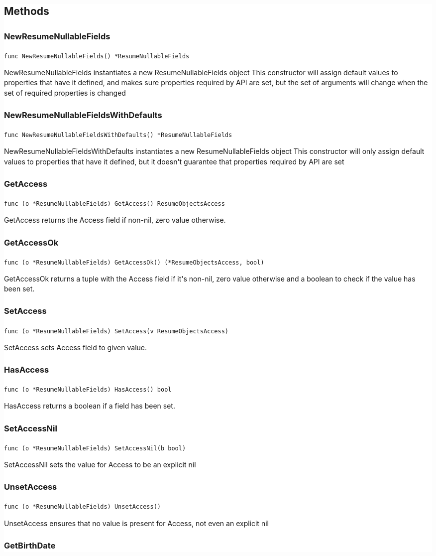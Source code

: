## Methods

### NewResumeNullableFields

`func NewResumeNullableFields() *ResumeNullableFields`

NewResumeNullableFields instantiates a new ResumeNullableFields object
This constructor will assign default values to properties that have it defined,
and makes sure properties required by API are set, but the set of arguments
will change when the set of required properties is changed

### NewResumeNullableFieldsWithDefaults

`func NewResumeNullableFieldsWithDefaults() *ResumeNullableFields`

NewResumeNullableFieldsWithDefaults instantiates a new ResumeNullableFields object
This constructor will only assign default values to properties that have it defined,
but it doesn't guarantee that properties required by API are set

### GetAccess

`func (o *ResumeNullableFields) GetAccess() ResumeObjectsAccess`

GetAccess returns the Access field if non-nil, zero value otherwise.

### GetAccessOk

`func (o *ResumeNullableFields) GetAccessOk() (*ResumeObjectsAccess, bool)`

GetAccessOk returns a tuple with the Access field if it's non-nil, zero value otherwise
and a boolean to check if the value has been set.

### SetAccess

`func (o *ResumeNullableFields) SetAccess(v ResumeObjectsAccess)`

SetAccess sets Access field to given value.

### HasAccess

`func (o *ResumeNullableFields) HasAccess() bool`

HasAccess returns a boolean if a field has been set.

### SetAccessNil

`func (o *ResumeNullableFields) SetAccessNil(b bool)`

 SetAccessNil sets the value for Access to be an explicit nil

### UnsetAccess
`func (o *ResumeNullableFields) UnsetAccess()`

UnsetAccess ensures that no value is present for Access, not even an explicit nil
### GetBirthDate
